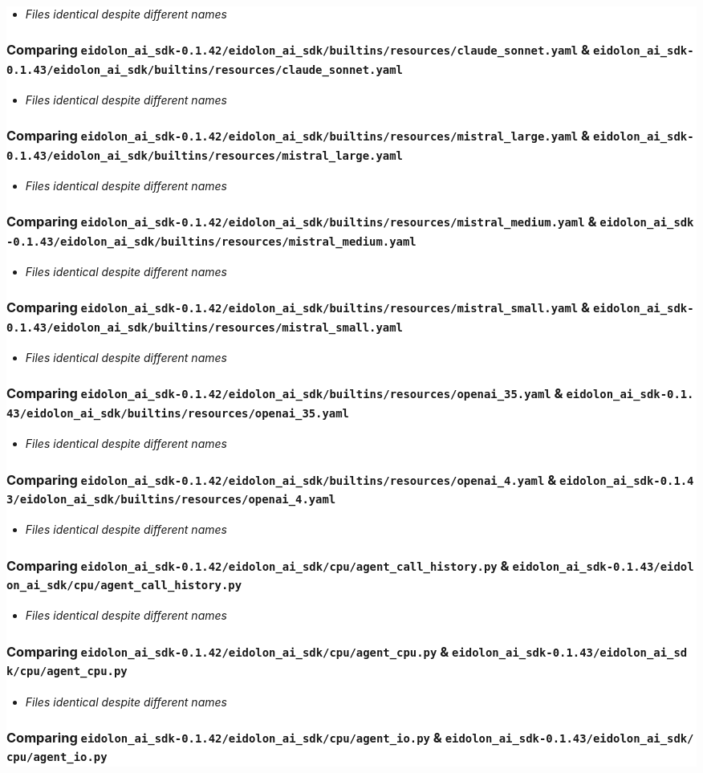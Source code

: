  * *Files identical despite different names*

### Comparing `eidolon_ai_sdk-0.1.42/eidolon_ai_sdk/builtins/resources/claude_sonnet.yaml` & `eidolon_ai_sdk-0.1.43/eidolon_ai_sdk/builtins/resources/claude_sonnet.yaml`

 * *Files identical despite different names*

### Comparing `eidolon_ai_sdk-0.1.42/eidolon_ai_sdk/builtins/resources/mistral_large.yaml` & `eidolon_ai_sdk-0.1.43/eidolon_ai_sdk/builtins/resources/mistral_large.yaml`

 * *Files identical despite different names*

### Comparing `eidolon_ai_sdk-0.1.42/eidolon_ai_sdk/builtins/resources/mistral_medium.yaml` & `eidolon_ai_sdk-0.1.43/eidolon_ai_sdk/builtins/resources/mistral_medium.yaml`

 * *Files identical despite different names*

### Comparing `eidolon_ai_sdk-0.1.42/eidolon_ai_sdk/builtins/resources/mistral_small.yaml` & `eidolon_ai_sdk-0.1.43/eidolon_ai_sdk/builtins/resources/mistral_small.yaml`

 * *Files identical despite different names*

### Comparing `eidolon_ai_sdk-0.1.42/eidolon_ai_sdk/builtins/resources/openai_35.yaml` & `eidolon_ai_sdk-0.1.43/eidolon_ai_sdk/builtins/resources/openai_35.yaml`

 * *Files identical despite different names*

### Comparing `eidolon_ai_sdk-0.1.42/eidolon_ai_sdk/builtins/resources/openai_4.yaml` & `eidolon_ai_sdk-0.1.43/eidolon_ai_sdk/builtins/resources/openai_4.yaml`

 * *Files identical despite different names*

### Comparing `eidolon_ai_sdk-0.1.42/eidolon_ai_sdk/cpu/agent_call_history.py` & `eidolon_ai_sdk-0.1.43/eidolon_ai_sdk/cpu/agent_call_history.py`

 * *Files identical despite different names*

### Comparing `eidolon_ai_sdk-0.1.42/eidolon_ai_sdk/cpu/agent_cpu.py` & `eidolon_ai_sdk-0.1.43/eidolon_ai_sdk/cpu/agent_cpu.py`

 * *Files identical despite different names*

### Comparing `eidolon_ai_sdk-0.1.42/eidolon_ai_sdk/cpu/agent_io.py` & `eidolon_ai_sdk-0.1.43/eidolon_ai_sdk/cpu/agent_io.py`
